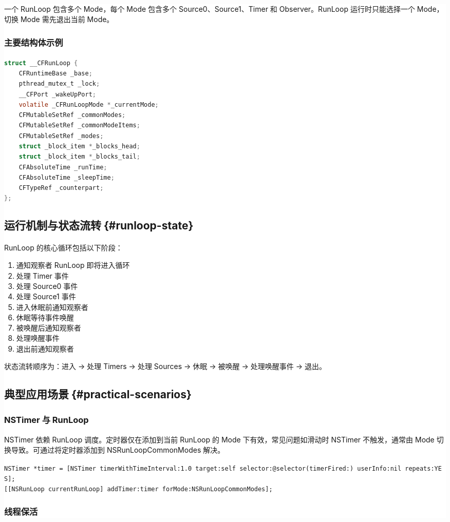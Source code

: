 一个 RunLoop 包含多个 Mode，每个 Mode 包含多个 Source0、Source1、Timer 和 Observer。RunLoop 运行时只能选择一个 Mode，切换 Mode 需先退出当前 Mode。

### 主要结构体示例

```c
struct __CFRunLoop {
    CFRuntimeBase _base;
    pthread_mutex_t _lock;
    __CFPort _wakeUpPort;
    volatile _CFRunLoopMode *_currentMode;
    CFMutableSetRef _commonModes;
    CFMutableSetRef _commonModeItems;
    CFMutableSetRef _modes;
    struct _block_item *_blocks_head;
    struct _block_item *_blocks_tail;
    CFAbsoluteTime _runTime;
    CFAbsoluteTime _sleepTime;
    CFTypeRef _counterpart;
};
```

## 运行机制与状态流转 {#runloop-state}
<a id="runloop-state"></a>

RunLoop 的核心循环包括以下阶段：
1. 通知观察者 RunLoop 即将进入循环
2. 处理 Timer 事件
3. 处理 Source0 事件
4. 处理 Source1 事件
5. 进入休眠前通知观察者
6. 休眠等待事件唤醒
7. 被唤醒后通知观察者
8. 处理唤醒事件
9. 退出前通知观察者

状态流转顺序为：进入 -> 处理 Timers -> 处理 Sources -> 休眠 -> 被唤醒 -> 处理唤醒事件 -> 退出。

## 典型应用场景 {#practical-scenarios}
<a id="practical-scenarios"></a>

### NSTimer 与 RunLoop

NSTimer 依赖 RunLoop 调度。定时器仅在添加到当前 RunLoop 的 Mode 下有效，常见问题如滑动时 NSTimer 不触发，通常由 Mode 切换导致。可通过将定时器添加到 NSRunLoopCommonModes 解决。

```objc
NSTimer *timer = [NSTimer timerWithTimeInterval:1.0 target:self selector:@selector(timerFired:) userInfo:nil repeats:YES];
[[NSRunLoop currentRunLoop] addTimer:timer forMode:NSRunLoopCommonModes];
```

### 线程保活
